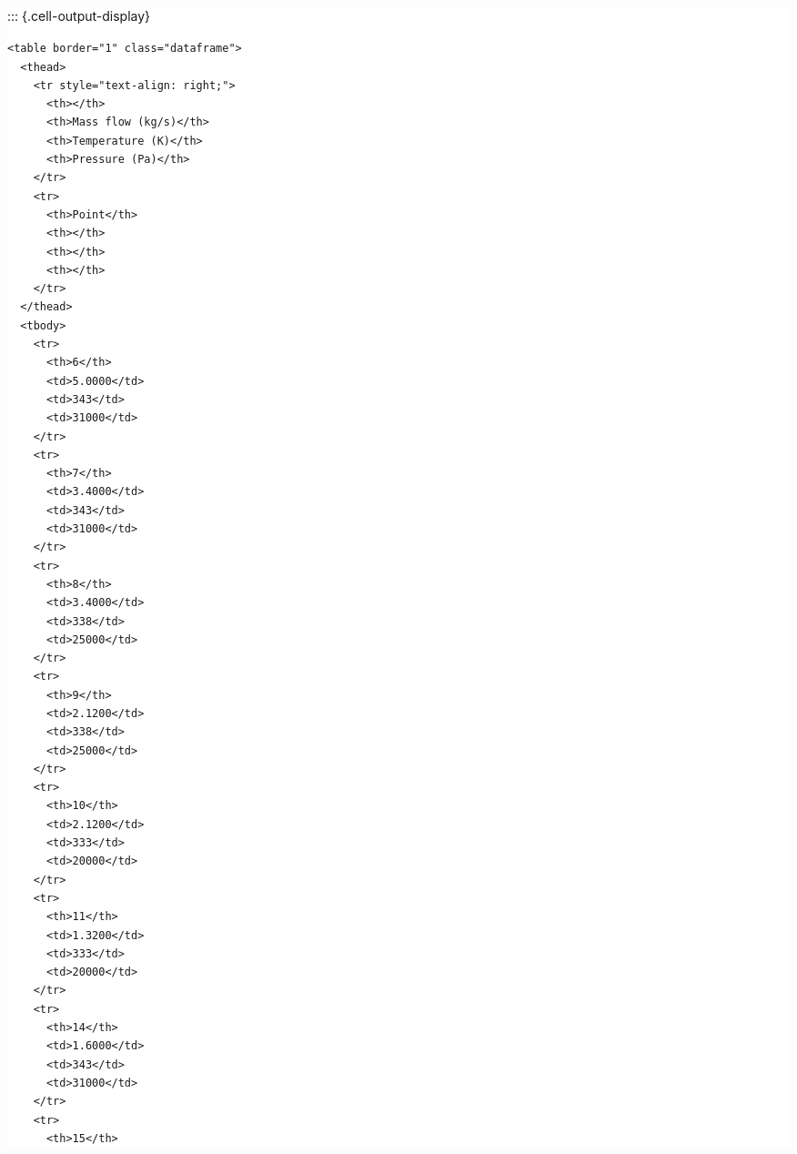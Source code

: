 ```{.python .cell-code}
```

::: {.cell-output-display}
```{=html}
<table border="1" class="dataframe">
  <thead>
    <tr style="text-align: right;">
      <th></th>
      <th>Mass flow (kg/s)</th>
      <th>Temperature (K)</th>
      <th>Pressure (Pa)</th>
    </tr>
    <tr>
      <th>Point</th>
      <th></th>
      <th></th>
      <th></th>
    </tr>
  </thead>
  <tbody>
    <tr>
      <th>6</th>
      <td>5.0000</td>
      <td>343</td>
      <td>31000</td>
    </tr>
    <tr>
      <th>7</th>
      <td>3.4000</td>
      <td>343</td>
      <td>31000</td>
    </tr>
    <tr>
      <th>8</th>
      <td>3.4000</td>
      <td>338</td>
      <td>25000</td>
    </tr>
    <tr>
      <th>9</th>
      <td>2.1200</td>
      <td>338</td>
      <td>25000</td>
    </tr>
    <tr>
      <th>10</th>
      <td>2.1200</td>
      <td>333</td>
      <td>20000</td>
    </tr>
    <tr>
      <th>11</th>
      <td>1.3200</td>
      <td>333</td>
      <td>20000</td>
    </tr>
    <tr>
      <th>14</th>
      <td>1.6000</td>
      <td>343</td>
      <td>31000</td>
    </tr>
    <tr>
      <th>15</th>
```